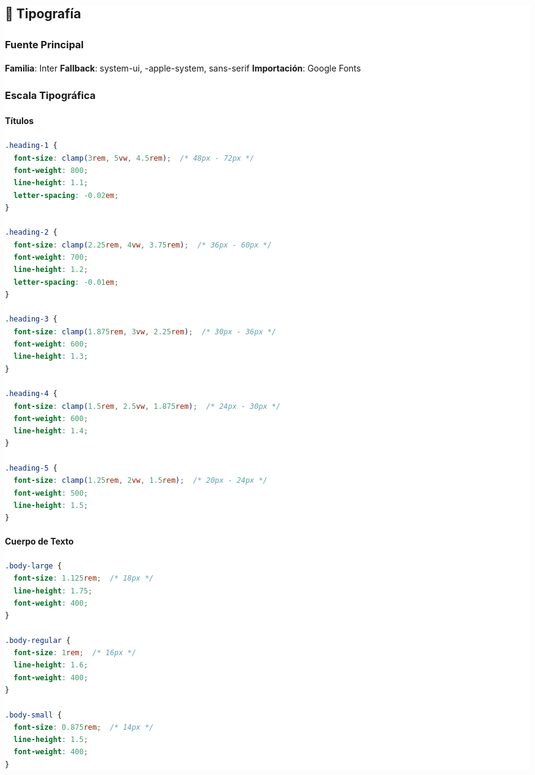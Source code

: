 ## 📝 Tipografía

### Fuente Principal
**Familia**: Inter
**Fallback**: system-ui, -apple-system, sans-serif
**Importación**: Google Fonts

### Escala Tipográfica

#### Títulos
```css
.heading-1 {
  font-size: clamp(3rem, 5vw, 4.5rem);  /* 48px - 72px */
  font-weight: 800;
  line-height: 1.1;
  letter-spacing: -0.02em;
}

.heading-2 {
  font-size: clamp(2.25rem, 4vw, 3.75rem);  /* 36px - 60px */
  font-weight: 700;
  line-height: 1.2;
  letter-spacing: -0.01em;
}

.heading-3 {
  font-size: clamp(1.875rem, 3vw, 2.25rem);  /* 30px - 36px */
  font-weight: 600;
  line-height: 1.3;
}

.heading-4 {
  font-size: clamp(1.5rem, 2.5vw, 1.875rem);  /* 24px - 30px */
  font-weight: 600;
  line-height: 1.4;
}

.heading-5 {
  font-size: clamp(1.25rem, 2vw, 1.5rem);  /* 20px - 24px */
  font-weight: 500;
  line-height: 1.5;
}
```

#### Cuerpo de Texto
```css
.body-large {
  font-size: 1.125rem;  /* 18px */
  line-height: 1.75;
  font-weight: 400;
}

.body-regular {
  font-size: 1rem;  /* 16px */
  line-height: 1.6;
  font-weight: 400;
}

.body-small {
  font-size: 0.875rem;  /* 14px */
  line-height: 1.5;
  font-weight: 400;
}
```